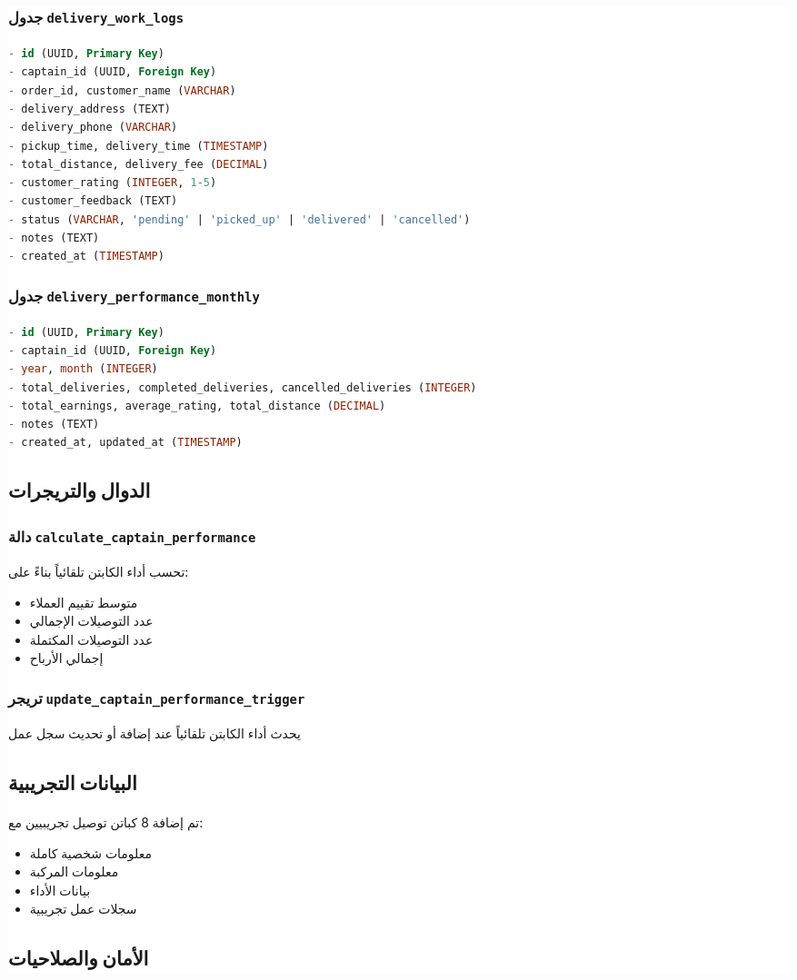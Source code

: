 ```sql
```

### جدول `delivery_work_logs`
```sql
- id (UUID, Primary Key)
- captain_id (UUID, Foreign Key)
- order_id, customer_name (VARCHAR)
- delivery_address (TEXT)
- delivery_phone (VARCHAR)
- pickup_time, delivery_time (TIMESTAMP)
- total_distance, delivery_fee (DECIMAL)
- customer_rating (INTEGER, 1-5)
- customer_feedback (TEXT)
- status (VARCHAR, 'pending' | 'picked_up' | 'delivered' | 'cancelled')
- notes (TEXT)
- created_at (TIMESTAMP)
```

### جدول `delivery_performance_monthly`
```sql
- id (UUID, Primary Key)
- captain_id (UUID, Foreign Key)
- year, month (INTEGER)
- total_deliveries, completed_deliveries, cancelled_deliveries (INTEGER)
- total_earnings, average_rating, total_distance (DECIMAL)
- notes (TEXT)
- created_at, updated_at (TIMESTAMP)
```

## الدوال والتريجرات

### دالة `calculate_captain_performance`
تحسب أداء الكابتن تلقائياً بناءً على:
- متوسط تقييم العملاء
- عدد التوصيلات الإجمالي
- عدد التوصيلات المكتملة
- إجمالي الأرباح

### تريجر `update_captain_performance_trigger`
يحدث أداء الكابتن تلقائياً عند إضافة أو تحديث سجل عمل

## البيانات التجريبية

تم إضافة 8 كباتن توصيل تجريبيين مع:
- معلومات شخصية كاملة
- معلومات المركبة
- بيانات الأداء
- سجلات عمل تجريبية

## الأمان والصلاحيات
